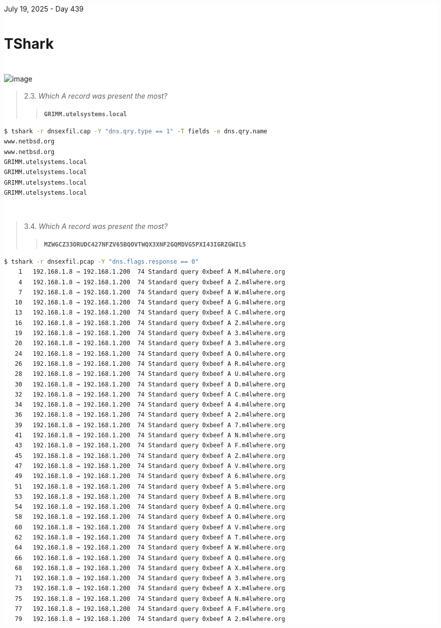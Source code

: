 <p>July 19, 2025 - Day 439</p>
<h1>TShark</h1>

<br>

<img width="1905" height="381" alt="image" src="https://github.com/user-attachments/assets/498c46ef-ae0c-4d61-8dc4-8d0efaa499a1" />


<br>

> 2.3. <em>Which A record was present the most?</em><br><a id='2.3'></a>
>> <strong><code>GRIMM.utelsystems.local</code></strong><br>
<p></p>

```bash
$ tshark -r dnsexfil.cap -Y "dns.qry.type == 1" -T fields -e dns.qry.name
www.netbsd.org
www.netbsd.org
GRIMM.utelsystems.local
GRIMM.utelsystems.local
GRIMM.utelsystems.local
GRIMM.utelsystems.local
```


<br>

> 3.4. <em>Which A record was present the most?</em><br><a id='3.4'></a>
>> <strong><code>MZWGCZ33ORUDC427NFZV65BQOVTWQX3XNF2GQMDVG5PXI43IGRZGWIL5</code></strong><br>
<p></p>

```bash
$ tshark -r dnsexfil.pcap -Y "dns.flags.response == 0"
    1   192.168.1.8 → 192.168.1.200  74 Standard query 0xbeef A M.m4lwhere.org
    4   192.168.1.8 → 192.168.1.200  74 Standard query 0xbeef A Z.m4lwhere.org
    7   192.168.1.8 → 192.168.1.200  74 Standard query 0xbeef A W.m4lwhere.org
   10   192.168.1.8 → 192.168.1.200  74 Standard query 0xbeef A G.m4lwhere.org
   13   192.168.1.8 → 192.168.1.200  74 Standard query 0xbeef A C.m4lwhere.org
   16   192.168.1.8 → 192.168.1.200  74 Standard query 0xbeef A Z.m4lwhere.org
   19   192.168.1.8 → 192.168.1.200  74 Standard query 0xbeef A 3.m4lwhere.org
   20   192.168.1.8 → 192.168.1.200  74 Standard query 0xbeef A 3.m4lwhere.org
   24   192.168.1.8 → 192.168.1.200  74 Standard query 0xbeef A O.m4lwhere.org
   26   192.168.1.8 → 192.168.1.200  74 Standard query 0xbeef A R.m4lwhere.org
   28   192.168.1.8 → 192.168.1.200  74 Standard query 0xbeef A U.m4lwhere.org
   30   192.168.1.8 → 192.168.1.200  74 Standard query 0xbeef A D.m4lwhere.org
   32   192.168.1.8 → 192.168.1.200  74 Standard query 0xbeef A C.m4lwhere.org
   34   192.168.1.8 → 192.168.1.200  74 Standard query 0xbeef A 4.m4lwhere.org
   36   192.168.1.8 → 192.168.1.200  74 Standard query 0xbeef A 2.m4lwhere.org
   39   192.168.1.8 → 192.168.1.200  74 Standard query 0xbeef A 7.m4lwhere.org
   41   192.168.1.8 → 192.168.1.200  74 Standard query 0xbeef A N.m4lwhere.org
   43   192.168.1.8 → 192.168.1.200  74 Standard query 0xbeef A F.m4lwhere.org
   45   192.168.1.8 → 192.168.1.200  74 Standard query 0xbeef A Z.m4lwhere.org
   47   192.168.1.8 → 192.168.1.200  74 Standard query 0xbeef A V.m4lwhere.org
   49   192.168.1.8 → 192.168.1.200  74 Standard query 0xbeef A 6.m4lwhere.org
   51   192.168.1.8 → 192.168.1.200  74 Standard query 0xbeef A 5.m4lwhere.org
   53   192.168.1.8 → 192.168.1.200  74 Standard query 0xbeef A B.m4lwhere.org
   54   192.168.1.8 → 192.168.1.200  74 Standard query 0xbeef A Q.m4lwhere.org
   58   192.168.1.8 → 192.168.1.200  74 Standard query 0xbeef A O.m4lwhere.org
   60   192.168.1.8 → 192.168.1.200  74 Standard query 0xbeef A V.m4lwhere.org
   62   192.168.1.8 → 192.168.1.200  74 Standard query 0xbeef A T.m4lwhere.org
   64   192.168.1.8 → 192.168.1.200  74 Standard query 0xbeef A W.m4lwhere.org
   66   192.168.1.8 → 192.168.1.200  74 Standard query 0xbeef A Q.m4lwhere.org
   68   192.168.1.8 → 192.168.1.200  74 Standard query 0xbeef A X.m4lwhere.org
   71   192.168.1.8 → 192.168.1.200  74 Standard query 0xbeef A 3.m4lwhere.org
   73   192.168.1.8 → 192.168.1.200  74 Standard query 0xbeef A X.m4lwhere.org
   75   192.168.1.8 → 192.168.1.200  74 Standard query 0xbeef A N.m4lwhere.org
   77   192.168.1.8 → 192.168.1.200  74 Standard query 0xbeef A F.m4lwhere.org
   79   192.168.1.8 → 192.168.1.200  74 Standard query 0xbeef A 2.m4lwhere.org
```